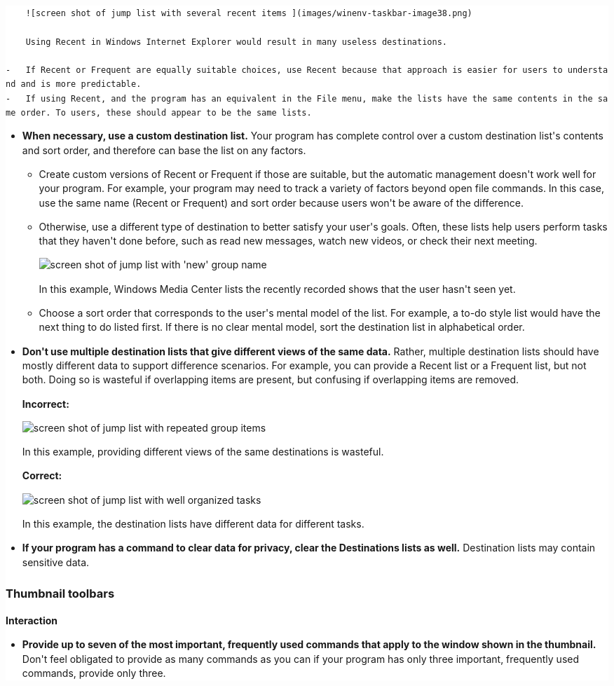         ![screen shot of jump list with several recent items ](images/winenv-taskbar-image38.png)

        Using Recent in Windows Internet Explorer would result in many useless destinations.

    -   If Recent or Frequent are equally suitable choices, use Recent because that approach is easier for users to understand and is more predictable.
    -   If using Recent, and the program has an equivalent in the File menu, make the lists have the same contents in the same order. To users, these should appear to be the same lists.

-   **When necessary, use a custom destination list.** Your program has complete control over a custom destination list's contents and sort order, and therefore can base the list on any factors.
    -   Create custom versions of Recent or Frequent if those are suitable, but the automatic management doesn't work well for your program. For example, your program may need to track a variety of factors beyond open file commands. In this case, use the same name (Recent or Frequent) and sort order because users won't be aware of the difference.
    -   Otherwise, use a different type of destination to better satisfy your user's goals. Often, these lists help users perform tasks that they haven't done before, such as read new messages, watch new videos, or check their next meeting.

        ![screen shot of jump list with 'new' group name ](images/winenv-taskbar-image39.png)

        In this example, Windows Media Center lists the recently recorded shows that the user hasn't seen yet.

    -   Choose a sort order that corresponds to the user's mental model of the list. For example, a to-do style list would have the next thing to do listed first. If there is no clear mental model, sort the destination list in alphabetical order.

-   **Don't use multiple destination lists that give different views of the same data.** Rather, multiple destination lists should have mostly different data to support difference scenarios. For example, you can provide a Recent list or a Frequent list, but not both. Doing so is wasteful if overlapping items are present, but confusing if overlapping items are removed.

    **Incorrect:**

    ![screen shot of jump list with repeated group items ](images/winenv-taskbar-image40.png)

    In this example, providing different views of the same destinations is wasteful.

    **Correct:**

    ![screen shot of jump list with well organized tasks ](images/winenv-taskbar-image41.png)

    In this example, the destination lists have different data for different tasks.

-   **If your program has a command to clear data for privacy, clear the Destinations lists as well.** Destination lists may contain sensitive data.

### Thumbnail toolbars

**Interaction**

-   **Provide up to seven of the most important, frequently used commands that apply to the window shown in the thumbnail.** Don't feel obligated to provide as many commands as you can if your program has only three important, frequently used commands, provide only three.
